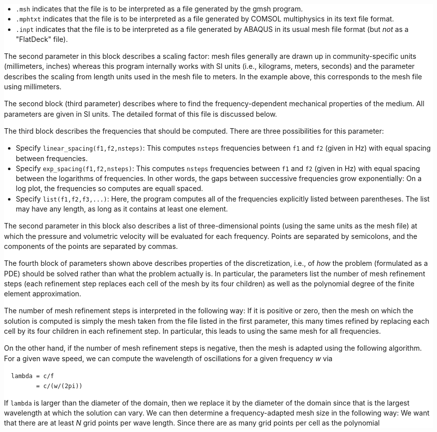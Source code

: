   - `.msh` indicates that the file is to be interpreted as a file generated by the gmsh
    program.
  - `.mphtxt` indicates that the file is to be interpreted as a file generated by
    COMSOL multiphysics in its text file format.
  - `.inpt` indicates that the file is to be interpreted as a file generated by
    ABAQUS in its usual mesh file format (but *not* as a "FlatDeck" file).

The second parameter in this block describes a scaling
factor: mesh files generally are drawn up in community-specific units
(millimeters, inches) whereas this program internally works with SI
units (i.e., kilograms, meters, seconds) and the parameter describes
the scaling from length units used in the mesh file to meters. In the
example above, this corresponds to the mesh file using millimeters.

The second block (third parameter) describes where to find the frequency-dependent
mechanical properties of the medium. All parameters are given in SI
units. The detailed format of this file is discussed below.

The third block describes the frequencies that should be
computed. There are three possibilities for this parameter:

  - Specify `linear_spacing(f1,f2,nsteps)`: This computes `nsteps`
    frequencies between `f1` and `f2` (given in Hz) with equal spacing
    between frequencies.
  - Specify `exp_spacing(f1,f2,nsteps)`: This computes `nsteps`
    frequencies between `f1` and `f2` (given in Hz) with equal spacing
    between the logarithms of frequencies. In other words, the gaps
    between successive frequencies grow exponentially: On a log plot,
    the frequencies so computes are equall spaced.
  - Specify `list(f1,f2,f3,...)`: Here, the program computes all of
    the frequencies explicitly listed between parentheses. The list
    may have any length, as long as it contains at least one element.

The second parameter in this block also describes a list of three-dimensional points
(using the same units as the mesh file) at which the pressure and
volumetric velocity will be evaluated for each frequency. Points are
separated by semicolons, and the components of the points are
separated by commas.

The fourth block of parameters shown above describes properties of the
discretization, i.e., of _how_ the problem (formulated as a PDE)
should be solved rather than what the problem actually is. In
particular, the parameters list the number of mesh refinement steps
(each refinement step replaces each cell of the mesh by its four
children) as well as the polynomial degree of the finite element
approximation.

The number of mesh refinement steps is interpreted in the following
way: If it is positive or zero, then the mesh on which the solution is
computed is simply the mesh taken from the file listed in the first
parameter, this many times refined by replacing each cell by its four
children in each refinement step. In particular, this leads to using
the same mesh for all frequencies.

On the other hand, if the number of mesh refinement steps is negative,
then the mesh is adapted using the following algorithm. For a given
wave speed, we can compute the wavelength of oscillations for a
given frequency _w_ via
```
  lambda = c/f
         = c/(w/(2pi))
```
If `lambda` is larger than the diameter of the domain, then we replace
it by the diameter of the domain since that is the largest wavelength
at which the solution can vary.
We can then determine a frequency-adapted mesh size in the following
way: We want that there are at least _N_ grid points per wave
length. Since there are as many grid points per cell as the polynomial